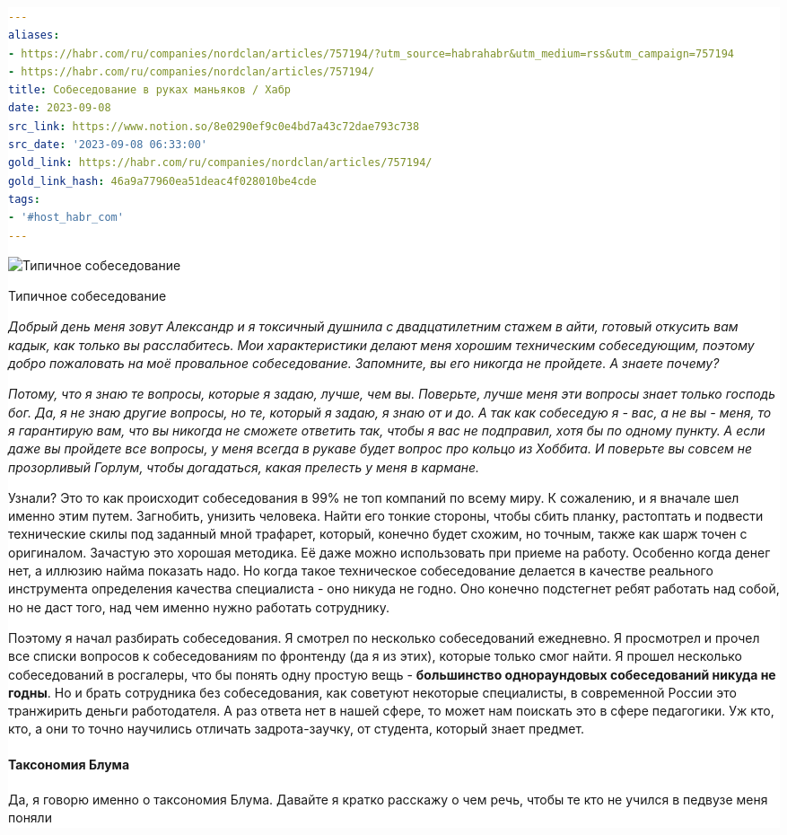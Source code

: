```yaml
---
aliases:
- https://habr.com/ru/companies/nordclan/articles/757194/?utm_source=habrahabr&utm_medium=rss&utm_campaign=757194
- https://habr.com/ru/companies/nordclan/articles/757194/
title: Собеседование в руках маньяков / Хабр
date: 2023-09-08
src_link: https://www.notion.so/8e0290ef9c0e4bd7a43c72dae793c738
src_date: '2023-09-08 06:33:00'
gold_link: https://habr.com/ru/companies/nordclan/articles/757194/
gold_link_hash: 46a9a77960ea51deac4f028010be4cde
tags:
- '#host_habr_com'
---
```


![](https://habrastorage.org/getpro/habr/upload_files/43f/914/543/43f9145438b94866b627238fa02950a7.png "Типичное собеседование")

Типичное собеседование

*Добрый день меня зовут Александр и я токсичный душнила с двадцатилетним стажем в айти, готовый откусить вам кадык, как только вы расслабитесь. Мои характеристики делают меня хорошим техническим собеседующим, поэтому добро пожаловать на моё провальное собеседование. Запомните, вы его никогда не пройдете. А знаете почему?*

*Потому, что я знаю те вопросы, которые я задаю, лучше, чем вы. Поверьте, лучше меня эти вопросы знает только господь бог. Да, я не знаю другие вопросы, но те, который я задаю, я знаю от и до. А так как собеседую я - вас, а не вы - меня, то я гарантирую вам, что вы никогда не сможете ответить так, чтобы я вас не подправил, хотя бы по одному пункту. А если даже вы пройдете все вопросы, у меня всегда в рукаве будет вопрос про кольцо из Хоббита. И поверьте вы совсем не прозорливый Горлум, чтобы догадаться, какая прелесть у меня в кармане.*

Узнали? Это то как происходит собеседования в 99% не топ компаний по всему миру. К сожалению, и я вначале шел именно этим путем. Загнобить, унизить человека. Найти его тонкие стороны, чтобы сбить планку, растоптать и подвести технические скилы под заданный мной трафарет, который, конечно будет схожим, но точным, также как шарж точен с оригиналом. Зачастую это хорошая методика. Её даже можно использовать при приеме на работу. Особенно когда денег нет, а иллюзию найма показать надо. Но когда такое техническое собеседование делается в качестве реального инструмента определения качества специалиста - оно никуда не годно. Оно конечно подстегнет ребят работать над собой, но не даст того, над чем именно нужно работать сотруднику. 

Поэтому я начал разбирать собеседования. Я смотрел по несколько собеседований ежедневно. Я просмотрел и прочел все списки вопросов к собеседованиям по фронтенду (да я из этих), которые только смог найти. Я прошел несколько собеседований в росгалеры, что бы понять одну простую вещь - **большинство однораундовых собеседований никуда не годны**. Но и брать сотрудника без собеседования, как советуют некоторые специалисты, в современной России это транжирить деньги работодателя. А раз ответа нет в нашей сфере, то может нам поискать это в сфере педагогики. Уж кто, кто, а они то точно научились отличать задрота-заучку, от студента, который знает предмет. 

#### Таксономия Блума

Да, я говорю именно о таксономия Блума. Давайте я кратко расскажу о чем речь, чтобы те кто не учился в педвузе меня поняли
